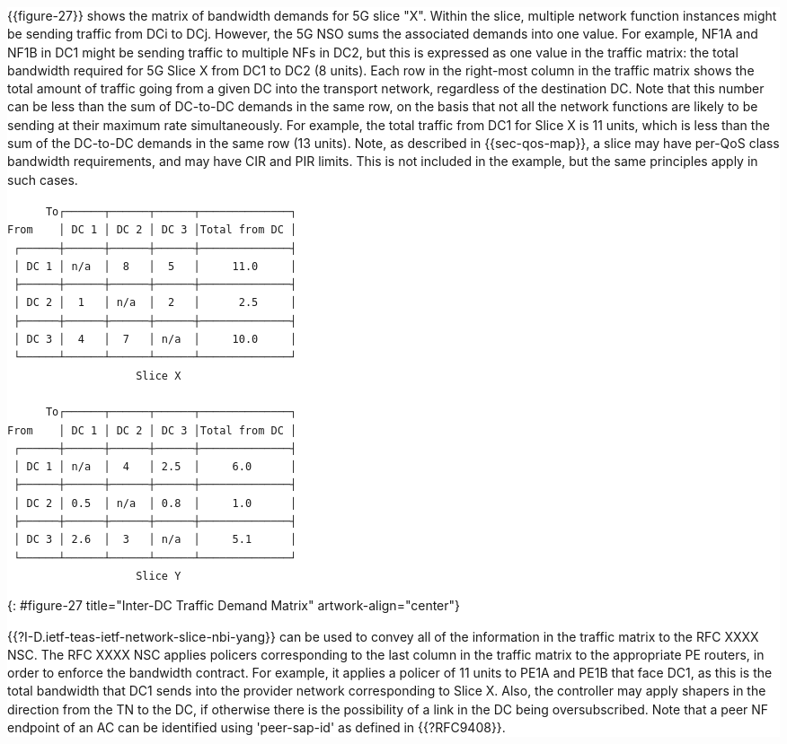    {{figure-27}} shows the matrix of bandwidth demands for 5G slice "X".
   Within the slice, multiple network function instances might be
   sending traffic from DCi to DCj.  However, the 5G NSO sums the
   associated demands into one value.  For example, NF1A and NF1B in DC1
   might be sending traffic to multiple NFs in DC2, but this is
   expressed as one value in the traffic matrix: the total bandwidth
   required for 5G Slice X from DC1 to DC2 (8 units).  Each row in the
   right-most column in the traffic matrix shows the total amount of
   traffic going from a given DC into the transport network, regardless
   of the destination DC.  Note that this number can be less than the
   sum of DC-to-DC demands in the same row, on the basis that not all
   the network functions are likely to be sending at their maximum rate
   simultaneously.  For example, the total traffic from DC1 for Slice X
   is 11 units, which is less than the sum of the DC-to-DC demands in
   the same row (13 units).  Note, as described in {{sec-qos-map}}, a slice
   may have per-QoS class bandwidth requirements, and may have CIR and
   PIR limits.  This is not included in the example, but the same
   principles apply in such cases.

~~~
      To┌──────┬──────┬──────┬──────────────┐
From    │ DC 1 │ DC 2 │ DC 3 │Total from DC │
 ┌──────┼──────┼──────┼──────┼──────────────┤
 │ DC 1 │ n/a  │  8   │  5   │     11.0     │
 ├──────┼──────┼──────┼──────┼──────────────┤
 │ DC 2 │  1   │ n/a  │  2   │      2.5     │
 ├──────┼──────┼──────┼──────┼──────────────┤
 │ DC 3 │  4   │  7   │ n/a  │     10.0     │
 └──────┴──────┴──────┴──────┴──────────────┘
                    Slice X

      To┌──────┬──────┬──────┬──────────────┐
From    │ DC 1 │ DC 2 │ DC 3 │Total from DC │
 ┌──────┼──────┼──────┼──────┼──────────────┤
 │ DC 1 │ n/a  │  4   │ 2.5  │     6.0      │
 ├──────┼──────┼──────┼──────┼──────────────┤
 │ DC 2 │ 0.5  │ n/a  │ 0.8  │     1.0      │
 ├──────┼──────┼──────┼──────┼──────────────┤
 │ DC 3 │ 2.6  │  3   │ n/a  │     5.1      │
 └──────┴──────┴──────┴──────┴──────────────┘
                    Slice Y
~~~
{: #figure-27 title="Inter-DC Traffic Demand Matrix" artwork-align="center"}

   {{?I-D.ietf-teas-ietf-network-slice-nbi-yang}} can be used to convey all
   of the information in the traffic matrix to the RFC XXXX NSC.  The RFC XXXX
   NSC applies policers corresponding to the last column in the traffic
   matrix to the appropriate PE routers, in order to enforce the
   bandwidth contract.  For example, it applies a policer of 11 units to
   PE1A and PE1B that face DC1, as this is the total bandwidth that DC1
   sends into the provider network corresponding to Slice X.  Also, the
   controller may apply shapers in the direction from the TN to the DC,
   if otherwise there is the possibility of a link in the DC being
   oversubscribed.  Note that a peer NF endpoint of an AC can be
   identified using 'peer-sap-id' as defined in {{?RFC9408}}.
